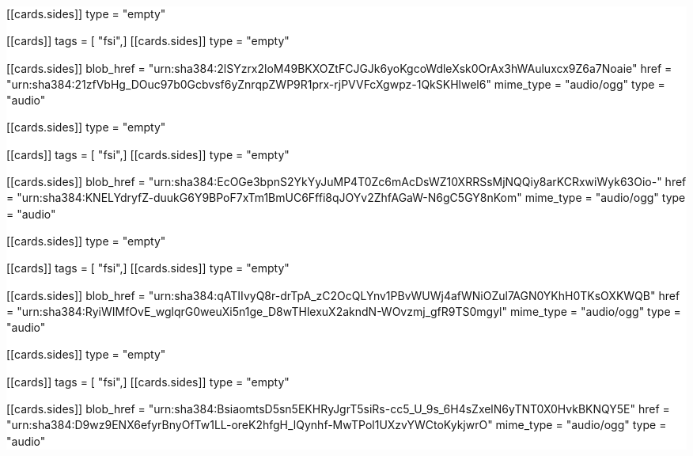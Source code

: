 [[cards.sides]]
type = "empty"


[[cards]]
tags = [ "fsi",]
[[cards.sides]]
type = "empty"

[[cards.sides]]
blob_href = "urn:sha384:2lSYzrx2loM49BKXOZtFCJGJk6yoKgcoWdleXsk0OrAx3hWAuluxcx9Z6a7Noaie"
href = "urn:sha384:21zfVbHg_DOuc97b0Gcbvsf6yZnrqpZWP9R1prx-rjPVVFcXgwpz-1QkSKHlwel6"
mime_type = "audio/ogg"
type = "audio"

[[cards.sides]]
type = "empty"


[[cards]]
tags = [ "fsi",]
[[cards.sides]]
type = "empty"

[[cards.sides]]
blob_href = "urn:sha384:EcOGe3bpnS2YkYyJuMP4T0Zc6mAcDsWZ10XRRSsMjNQQiy8arKCRxwiWyk63Oio-"
href = "urn:sha384:KNELYdryfZ-duukG6Y9BPoF7xTm1BmUC6Fffi8qJOYv2ZhfAGaW-N6gC5GY8nKom"
mime_type = "audio/ogg"
type = "audio"

[[cards.sides]]
type = "empty"


[[cards]]
tags = [ "fsi",]
[[cards.sides]]
type = "empty"

[[cards.sides]]
blob_href = "urn:sha384:qATIIvyQ8r-drTpA_zC2OcQLYnv1PBvWUWj4afWNiOZul7AGN0YKhH0TKsOXKWQB"
href = "urn:sha384:RyiWIMfOvE_wglqrG0weuXi5n1ge_D8wTHlexuX2akndN-WOvzmj_gfR9TS0mgyl"
mime_type = "audio/ogg"
type = "audio"

[[cards.sides]]
type = "empty"


[[cards]]
tags = [ "fsi",]
[[cards.sides]]
type = "empty"

[[cards.sides]]
blob_href = "urn:sha384:BsiaomtsD5sn5EKHRyJgrT5siRs-cc5_U_9s_6H4sZxelN6yTNT0X0HvkBKNQY5E"
href = "urn:sha384:D9wz9ENX6efyrBnyOfTw1LL-oreK2hfgH_lQynhf-MwTPol1UXzvYWCtoKykjwrO"
mime_type = "audio/ogg"
type = "audio"
